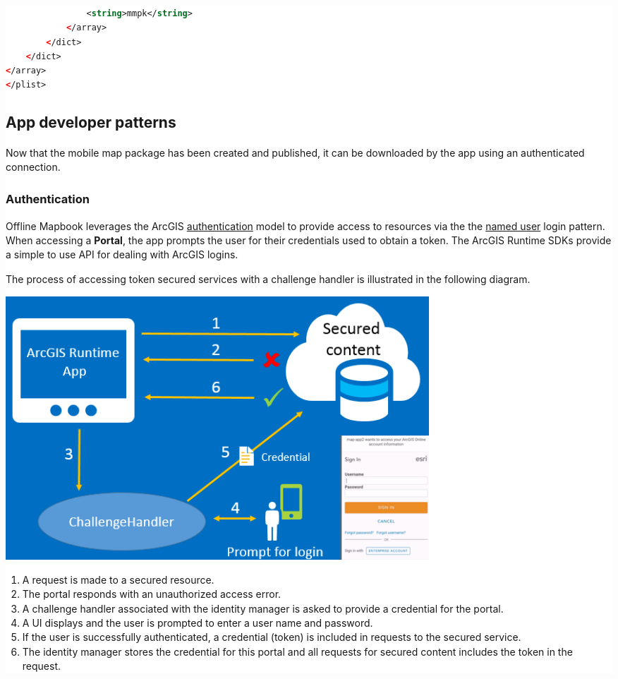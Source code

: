 ```xml
				<string>mmpk</string>
			</array>
		</dict>
	</dict>
</array>
</plist>
```

## App developer patterns

Now that the mobile map package has been created and published, it can be downloaded by the app using an authenticated connection.

### Authentication

Offline Mapbook leverages the ArcGIS [authentication](https://developers.arcgis.com/documentation/core-concepts/security-and-authentication/) model to provide access to resources via the the [named user](https://developers.arcgis.com/documentation/core-concepts/security-and-authentication/mobile-and-native-user-logins/) login pattern. When accessing a **Portal**, the app prompts the user for their credentials used to obtain a token. The ArcGIS Runtime SDKs provide a simple to use API for dealing with ArcGIS logins.

The process of accessing token secured services with a challenge handler is illustrated in the following diagram.

<img src="/docs/images/identity.png" width="600"  />

1. A request is made to a secured resource.
2. The portal responds with an unauthorized access error.
3. A challenge handler associated with the identity manager is asked to provide a credential for the portal.
4. A UI displays and the user is prompted to enter a user name and password.
5. If the user is successfully authenticated, a credential (token) is included in requests to the secured service.
6. The identity manager stores the credential for this portal and all requests for secured content includes the token in the request.
